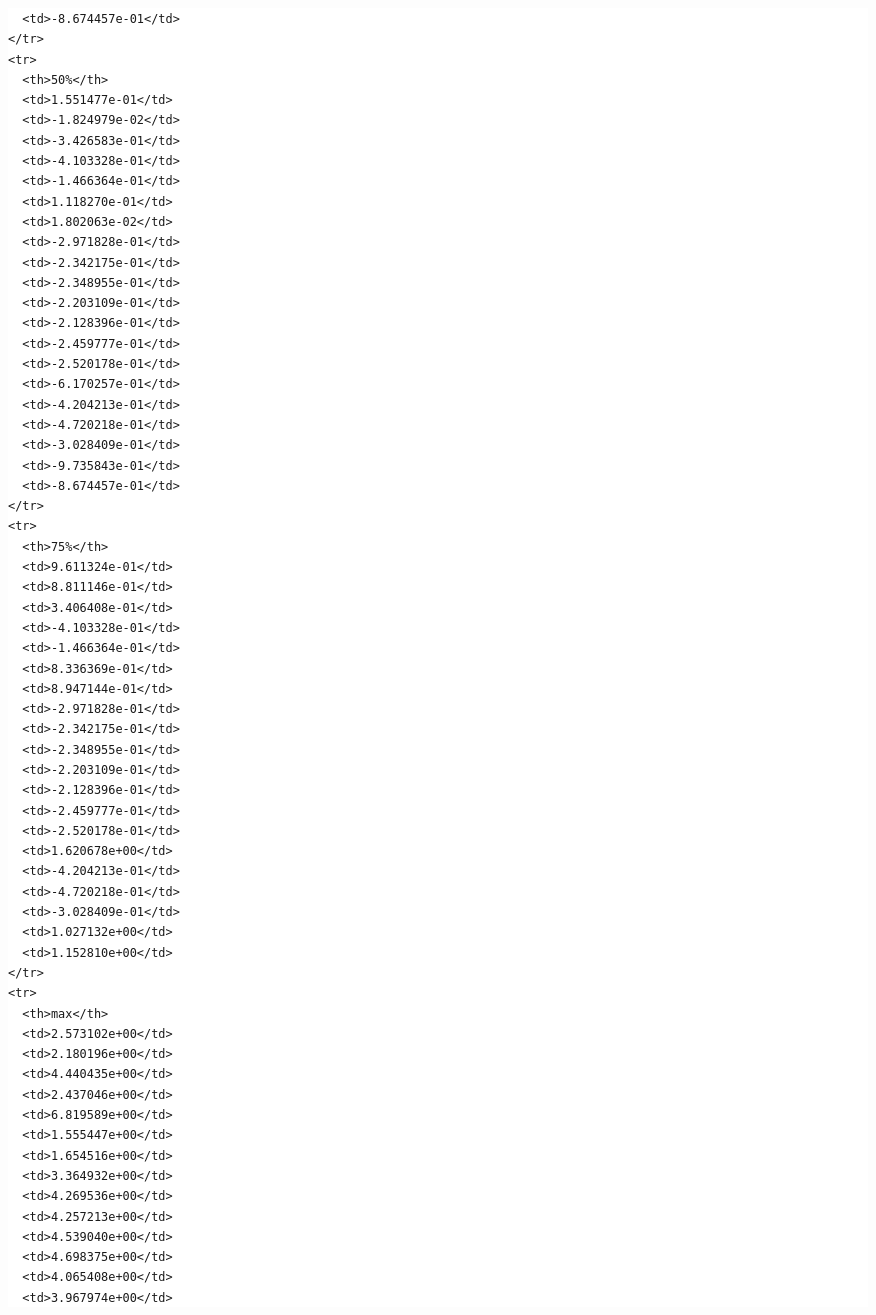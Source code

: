       <td>-8.674457e-01</td>
    </tr>
    <tr>
      <th>50%</th>
      <td>1.551477e-01</td>
      <td>-1.824979e-02</td>
      <td>-3.426583e-01</td>
      <td>-4.103328e-01</td>
      <td>-1.466364e-01</td>
      <td>1.118270e-01</td>
      <td>1.802063e-02</td>
      <td>-2.971828e-01</td>
      <td>-2.342175e-01</td>
      <td>-2.348955e-01</td>
      <td>-2.203109e-01</td>
      <td>-2.128396e-01</td>
      <td>-2.459777e-01</td>
      <td>-2.520178e-01</td>
      <td>-6.170257e-01</td>
      <td>-4.204213e-01</td>
      <td>-4.720218e-01</td>
      <td>-3.028409e-01</td>
      <td>-9.735843e-01</td>
      <td>-8.674457e-01</td>
    </tr>
    <tr>
      <th>75%</th>
      <td>9.611324e-01</td>
      <td>8.811146e-01</td>
      <td>3.406408e-01</td>
      <td>-4.103328e-01</td>
      <td>-1.466364e-01</td>
      <td>8.336369e-01</td>
      <td>8.947144e-01</td>
      <td>-2.971828e-01</td>
      <td>-2.342175e-01</td>
      <td>-2.348955e-01</td>
      <td>-2.203109e-01</td>
      <td>-2.128396e-01</td>
      <td>-2.459777e-01</td>
      <td>-2.520178e-01</td>
      <td>1.620678e+00</td>
      <td>-4.204213e-01</td>
      <td>-4.720218e-01</td>
      <td>-3.028409e-01</td>
      <td>1.027132e+00</td>
      <td>1.152810e+00</td>
    </tr>
    <tr>
      <th>max</th>
      <td>2.573102e+00</td>
      <td>2.180196e+00</td>
      <td>4.440435e+00</td>
      <td>2.437046e+00</td>
      <td>6.819589e+00</td>
      <td>1.555447e+00</td>
      <td>1.654516e+00</td>
      <td>3.364932e+00</td>
      <td>4.269536e+00</td>
      <td>4.257213e+00</td>
      <td>4.539040e+00</td>
      <td>4.698375e+00</td>
      <td>4.065408e+00</td>
      <td>3.967974e+00</td>